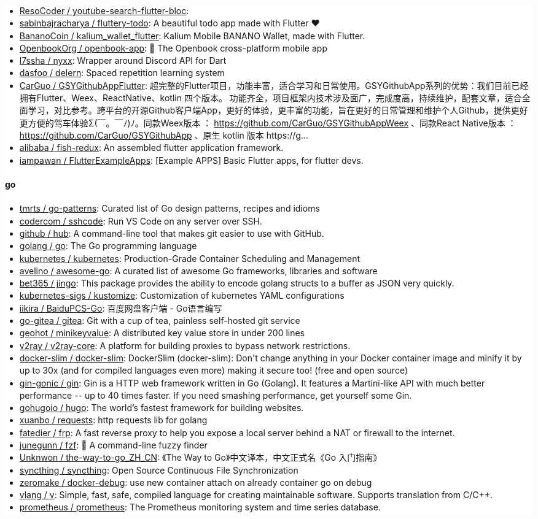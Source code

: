 * [ResoCoder / youtube-search-flutter-bloc](https://github.com/ResoCoder/youtube-search-flutter-bloc): 
* [sabinbajracharya / fluttery-todo](https://github.com/sabinbajracharya/fluttery-todo): A beautiful todo app made with Flutter ❤️
* [BananoCoin / kalium_wallet_flutter](https://github.com/BananoCoin/kalium_wallet_flutter): Kalium Mobile BANANO Wallet, made with Flutter.
* [OpenbookOrg / openbook-app](https://github.com/OpenbookOrg/openbook-app): 📱 The Openbook cross-platform mobile app
* [l7ssha / nyxx](https://github.com/l7ssha/nyxx): Wrapper around Discord API for Dart
* [dasfoo / delern](https://github.com/dasfoo/delern): Spaced repetition learning system
* [CarGuo / GSYGithubAppFlutter](https://github.com/CarGuo/GSYGithubAppFlutter): 超完整的Flutter项目，功能丰富，适合学习和日常使用。GSYGithubApp系列的优势：我们目前已经拥有Flutter、Weex、ReactNative、kotlin 四个版本。 功能齐全，项目框架内技术涉及面广，完成度高，持续维护，配套文章，适合全面学习，对比参考。跨平台的开源Github客户端App，更好的体验，更丰富的功能，旨在更好的日常管理和维护个人Github，提供更好更方便的驾车体验Σ(￣。￣ﾉ)ﾉ。同款Weex版本 ： https://github.com/CarGuo/GSYGithubAppWeex 、同款React Native版本 ： https://github.com/CarGuo/GSYGithubApp 、原生 kotlin 版本 https://g…
* [alibaba / fish-redux](https://github.com/alibaba/fish-redux): An assembled flutter application framework.
* [iampawan / FlutterExampleApps](https://github.com/iampawan/FlutterExampleApps): [Example APPS] Basic Flutter apps, for flutter devs.

#### go
* [tmrts / go-patterns](https://github.com/tmrts/go-patterns): Curated list of Go design patterns, recipes and idioms
* [codercom / sshcode](https://github.com/codercom/sshcode): Run VS Code on any server over SSH.
* [github / hub](https://github.com/github/hub): A command-line tool that makes git easier to use with GitHub.
* [golang / go](https://github.com/golang/go): The Go programming language
* [kubernetes / kubernetes](https://github.com/kubernetes/kubernetes): Production-Grade Container Scheduling and Management
* [avelino / awesome-go](https://github.com/avelino/awesome-go): A curated list of awesome Go frameworks, libraries and software
* [bet365 / jingo](https://github.com/bet365/jingo): This package provides the ability to encode golang structs to a buffer as JSON very quickly.
* [kubernetes-sigs / kustomize](https://github.com/kubernetes-sigs/kustomize): Customization of kubernetes YAML configurations
* [iikira / BaiduPCS-Go](https://github.com/iikira/BaiduPCS-Go): 百度网盘客户端 - Go语言编写
* [go-gitea / gitea](https://github.com/go-gitea/gitea): Git with a cup of tea, painless self-hosted git service
* [geohot / minikeyvalue](https://github.com/geohot/minikeyvalue): A distributed key value store in under 200 lines
* [v2ray / v2ray-core](https://github.com/v2ray/v2ray-core): A platform for building proxies to bypass network restrictions.
* [docker-slim / docker-slim](https://github.com/docker-slim/docker-slim): DockerSlim (docker-slim): Don't change anything in your Docker container image and minify it by up to 30x (and for compiled languages even more) making it secure too! (free and open source)
* [gin-gonic / gin](https://github.com/gin-gonic/gin): Gin is a HTTP web framework written in Go (Golang). It features a Martini-like API with much better performance -- up to 40 times faster. If you need smashing performance, get yourself some Gin.
* [gohugoio / hugo](https://github.com/gohugoio/hugo): The world’s fastest framework for building websites.
* [xuanbo / requests](https://github.com/xuanbo/requests): http requests lib for golang
* [fatedier / frp](https://github.com/fatedier/frp): A fast reverse proxy to help you expose a local server behind a NAT or firewall to the internet.
* [junegunn / fzf](https://github.com/junegunn/fzf): 🌸 A command-line fuzzy finder
* [Unknwon / the-way-to-go_ZH_CN](https://github.com/Unknwon/the-way-to-go_ZH_CN): 《The Way to Go》中文译本，中文正式名《Go 入门指南》
* [syncthing / syncthing](https://github.com/syncthing/syncthing): Open Source Continuous File Synchronization
* [zeromake / docker-debug](https://github.com/zeromake/docker-debug): use new container attach on already container go on debug
* [vlang / v](https://github.com/vlang/v): Simple, fast, safe, compiled language for creating maintainable software. Supports translation from C/C++.
* [prometheus / prometheus](https://github.com/prometheus/prometheus): The Prometheus monitoring system and time series database.